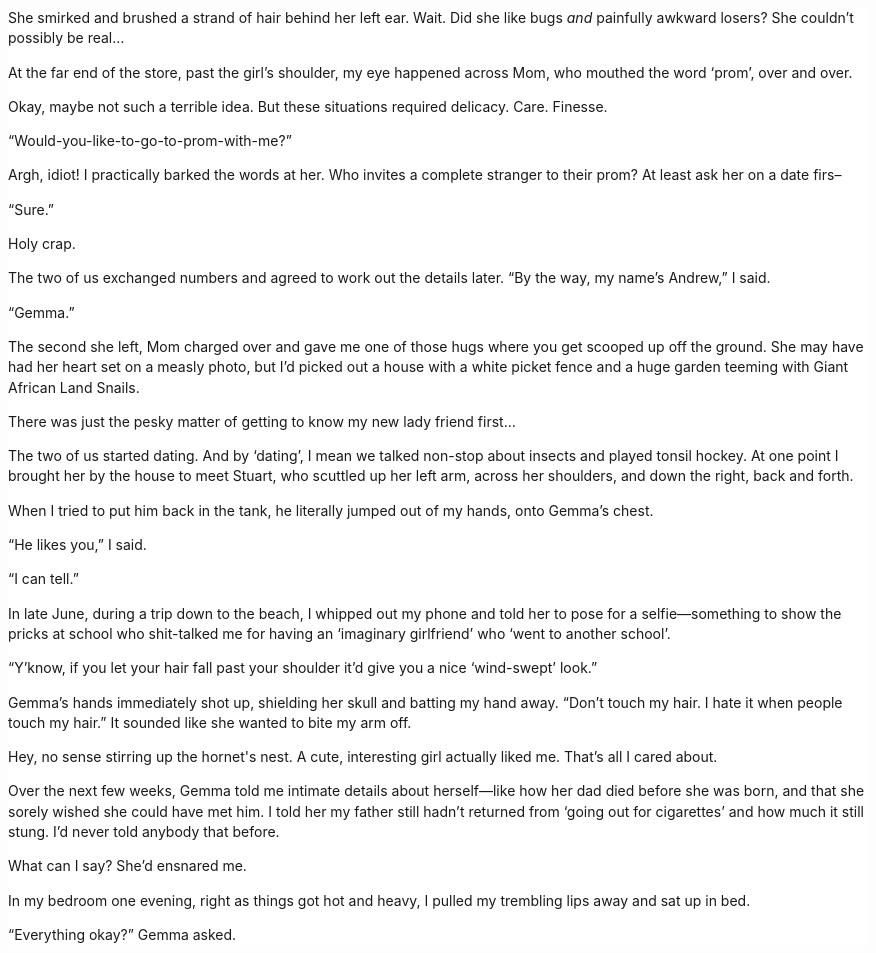 She smirked and brushed a strand of hair behind her left ear. Wait. Did she like bugs *and* painfully awkward losers? She couldn’t possibly be real…

At the far end of the store, past the girl’s shoulder, my eye happened across Mom, who mouthed the word ‘prom’, over and over.

Okay, maybe not such a terrible idea. But these situations required delicacy. Care. Finesse.

“Would-you-like-to-go-to-prom-with-me?”

Argh, idiot! I practically barked the words at her. Who invites a complete stranger to their prom? At least ask her on a date firs–

“Sure.”

Holy crap.

The two of us exchanged numbers and agreed to work out the details later. “By the way, my name’s Andrew,” I said.

“Gemma.”

The second she left, Mom charged over and gave me one of those hugs where you get scooped up off the ground. She may have had her heart set on a measly photo, but I’d picked out a house with a white picket fence and a huge garden teeming with Giant African Land Snails.

There was just the pesky matter of getting to know my new lady friend first…

The two of us started dating. And by ‘dating’, I mean we talked non-stop about insects and played tonsil hockey. At one point I brought her by the house to meet Stuart, who scuttled up her left arm, across her shoulders, and down the right, back and forth.

When I tried to put him back in the tank, he literally jumped out of my hands, onto Gemma’s chest.

“He likes you,” I said.

“I can tell.”

In late June, during a trip down to the beach, I whipped out my phone and told her to pose for a selfie—something to show the pricks at school who shit-talked me for having an ‘imaginary girlfriend’ who ‘went to another school’.

“Y’know, if you let your hair fall past your shoulder it’d give you a nice ‘wind-swept’ look.”

Gemma’s hands immediately shot up, shielding her skull and batting my hand away. “Don’t touch my hair. I hate it when people touch my hair.” It sounded like she wanted to bite my arm off.

Hey, no sense stirring up the hornet's nest. A cute, interesting girl actually liked me. That’s all I cared about.

Over the next few weeks, Gemma told me intimate details about herself—like how her dad died before she was born, and that she sorely wished she could have met him. I told her my father still hadn’t returned from ‘going out for cigarettes’ and how much it still stung. I’d never told anybody that before.

What can I say? She’d ensnared me.

In my bedroom one evening, right as things got hot and heavy, I pulled my trembling lips away and sat up in bed.

“Everything okay?” Gemma asked.

